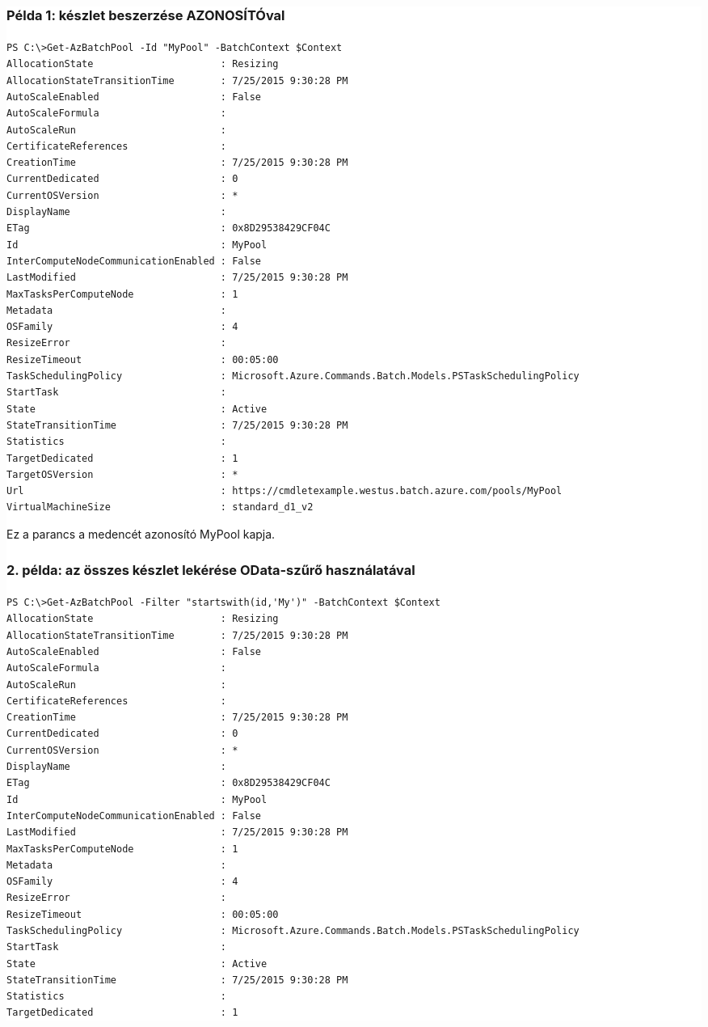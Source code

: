 ### Példa 1: készlet beszerzése AZONOSÍTÓval
```
PS C:\>Get-AzBatchPool -Id "MyPool" -BatchContext $Context
AllocationState                      : Resizing
AllocationStateTransitionTime        : 7/25/2015 9:30:28 PM
AutoScaleEnabled                     : False
AutoScaleFormula                     :
AutoScaleRun                         :
CertificateReferences                :
CreationTime                         : 7/25/2015 9:30:28 PM
CurrentDedicated                     : 0
CurrentOSVersion                     : *
DisplayName                          :
ETag                                 : 0x8D29538429CF04C
Id                                   : MyPool
InterComputeNodeCommunicationEnabled : False
LastModified                         : 7/25/2015 9:30:28 PM
MaxTasksPerComputeNode               : 1
Metadata                             :
OSFamily                             : 4
ResizeError                          :
ResizeTimeout                        : 00:05:00
TaskSchedulingPolicy                 : Microsoft.Azure.Commands.Batch.Models.PSTaskSchedulingPolicy
StartTask                            :
State                                : Active
StateTransitionTime                  : 7/25/2015 9:30:28 PM
Statistics                           :
TargetDedicated                      : 1
TargetOSVersion                      : *
Url                                  : https://cmdletexample.westus.batch.azure.com/pools/MyPool
VirtualMachineSize                   : standard_d1_v2
```

Ez a parancs a medencét azonosító MyPool kapja.

### 2. példa: az összes készlet lekérése OData-szűrő használatával
```
PS C:\>Get-AzBatchPool -Filter "startswith(id,'My')" -BatchContext $Context
AllocationState                      : Resizing
AllocationStateTransitionTime        : 7/25/2015 9:30:28 PM
AutoScaleEnabled                     : False
AutoScaleFormula                     :
AutoScaleRun                         :
CertificateReferences                :
CreationTime                         : 7/25/2015 9:30:28 PM
CurrentDedicated                     : 0
CurrentOSVersion                     : *
DisplayName                          :
ETag                                 : 0x8D29538429CF04C
Id                                   : MyPool
InterComputeNodeCommunicationEnabled : False
LastModified                         : 7/25/2015 9:30:28 PM
MaxTasksPerComputeNode               : 1
Metadata                             :
OSFamily                             : 4
ResizeError                          :
ResizeTimeout                        : 00:05:00
TaskSchedulingPolicy                 : Microsoft.Azure.Commands.Batch.Models.PSTaskSchedulingPolicy
StartTask                            :
State                                : Active
StateTransitionTime                  : 7/25/2015 9:30:28 PM
Statistics                           :
TargetDedicated                      : 1
```